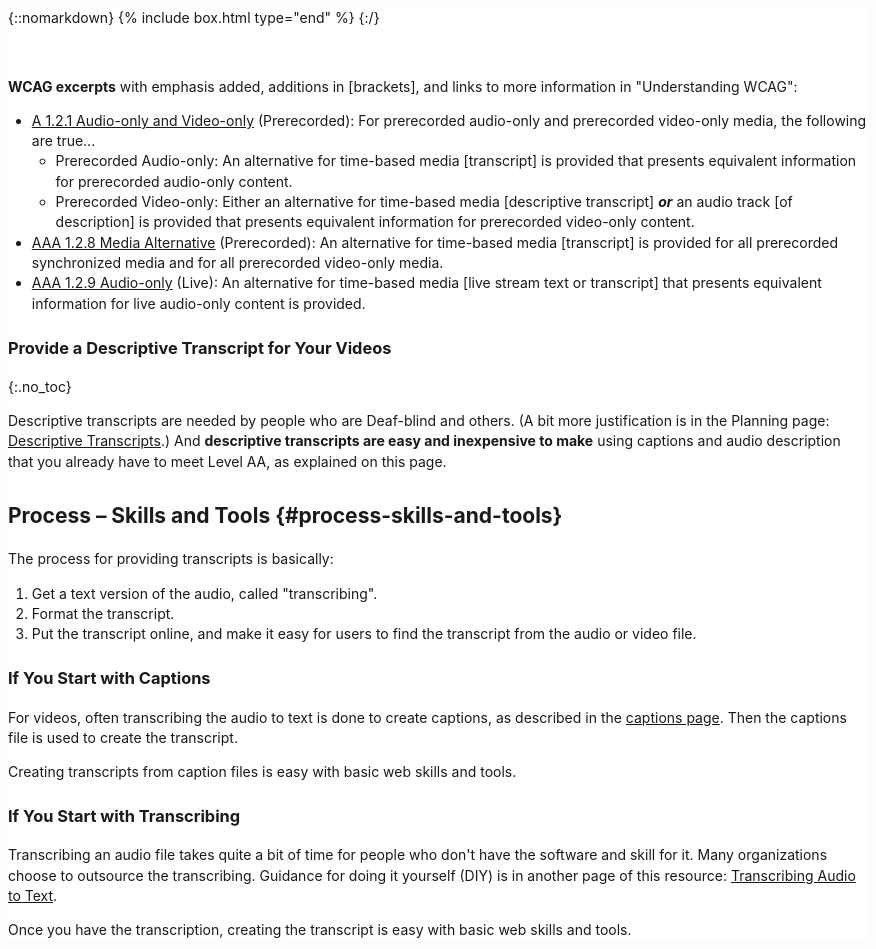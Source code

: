 {::nomarkdown}
{% include box.html type="end" %}
{:/}

<br>

**WCAG excerpts** with emphasis added, additions in [brackets], and links to more information in "Understanding WCAG":
* [A 1.2.1 Audio-only and Video-only](https://www.w3.org/WAI/WCAG22/Understanding/audio-only-and-video-only-prerecorded.html) (Prerecorded): For prerecorded audio-only and prerecorded video-only media, the following are true...
  * Prerecorded Audio-only: An alternative for time-based media [transcript] is provided that presents equivalent information for prerecorded audio-only content.
  * Prerecorded Video-only: Either an alternative for time-based media [descriptive transcript] ***or*** an audio track [of description] is provided that presents equivalent information for prerecorded video-only content.
* [AAA 1.2.8 Media Alternative](https://www.w3.org/WAI/WCAG22/Understanding/media-alternative-prerecorded.html) (Prerecorded):  An alternative for time-based media [transcript] is provided for all prerecorded synchronized media and for all prerecorded video-only media.
* [AAA 1.2.9 Audio-only](https://www.w3.org/WAI/WCAG22/Understanding/audio-only-live.html) (Live):  An alternative for time-based media [live stream text or transcript] that presents equivalent information for live audio-only content is provided. 

### Provide a Descriptive Transcript for Your Videos
{:.no_toc}

Descriptive transcripts are needed by people who are Deaf-blind and others. (A bit more justification is in the Planning page: [Descriptive Transcripts](/media/av/planning/#descriptive-transcripts).) And **descriptive transcripts are easy and inexpensive to make** using captions and audio description that you already have to meet Level AA, as explained on this page.

## Process – Skills and Tools {#process-skills-and-tools}

The process for providing transcripts is basically:
1.	Get a text version of the audio, called "transcribing".
2.	Format the transcript.
3.	Put the transcript online, and make it easy for users to find the transcript from the audio or video file.

### If You Start with Captions

For videos, often transcribing the audio to text is done to create captions, as described in the [captions page](/media/av/captions/). Then the captions file is used to create the transcript.

Creating transcripts from caption files is easy with basic web skills and tools.

### If You Start with Transcribing

Transcribing an audio file takes quite a bit of time for people who don't have the software and skill for it. Many organizations choose to outsource the transcribing. Guidance for doing it yourself (DIY) is in another page of this resource: [Transcribing Audio to Text](/media/av/transcribing/).

Once you have the transcription, creating the transcript is easy with basic web skills and tools.
